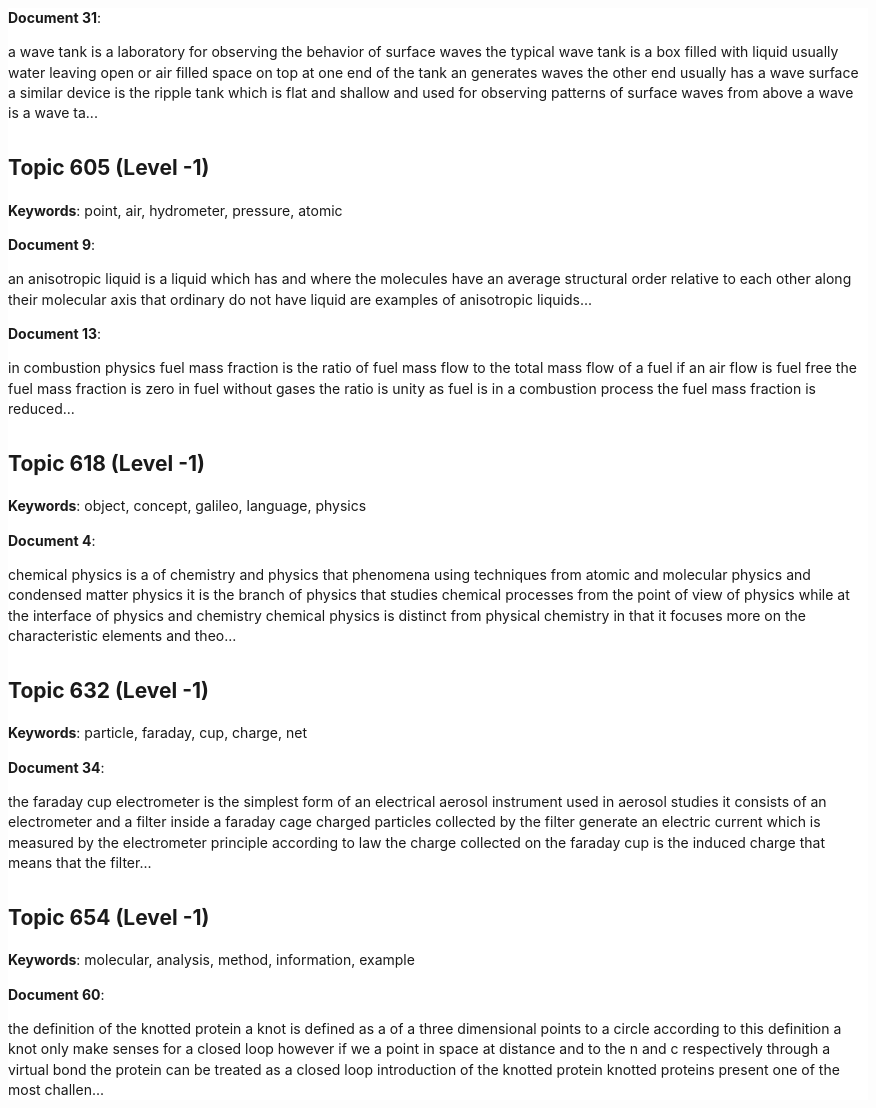 **Document 31**:

a wave tank is a laboratory for observing the behavior of surface waves the typical wave tank is a box filled with liquid usually water leaving open or air filled space on top at one end of the tank an generates waves the other end usually has a wave surface a similar device is the ripple tank which is flat and shallow and used for observing patterns of surface waves from above a wave is a wave ta...

## Topic 605 (Level -1)
**Keywords**: point, air, hydrometer, pressure, atomic

**Document 9**:

an anisotropic liquid is a liquid which has and where the molecules have an average structural order relative to each other along their molecular axis that ordinary do not have liquid are examples of anisotropic liquids...

**Document 13**:

in combustion physics fuel mass fraction is the ratio of fuel mass flow to the total mass flow of a fuel if an air flow is fuel free the fuel mass fraction is zero in fuel without gases the ratio is unity as fuel is in a combustion process the fuel mass fraction is reduced...

## Topic 618 (Level -1)
**Keywords**: object, concept, galileo, language, physics

**Document 4**:

chemical physics is a of chemistry and physics that phenomena using techniques from atomic and molecular physics and condensed matter physics it is the branch of physics that studies chemical processes from the point of view of physics while at the interface of physics and chemistry chemical physics is distinct from physical chemistry in that it focuses more on the characteristic elements and theo...

## Topic 632 (Level -1)
**Keywords**: particle, faraday, cup, charge, net

**Document 34**:

the faraday cup electrometer is the simplest form of an electrical aerosol instrument used in aerosol studies it consists of an electrometer and a filter inside a faraday cage charged particles collected by the filter generate an electric current which is measured by the electrometer principle according to law the charge collected on the faraday cup is the induced charge that means that the filter...

## Topic 654 (Level -1)
**Keywords**: molecular, analysis, method, information, example

**Document 60**:

the definition of the knotted protein a knot is defined as a of a three dimensional points to a circle according to this definition a knot only make senses for a closed loop however if we a point in space at distance and to the n and c respectively through a virtual bond the protein can be treated as a closed loop introduction of the knotted protein knotted proteins present one of the most challen...
